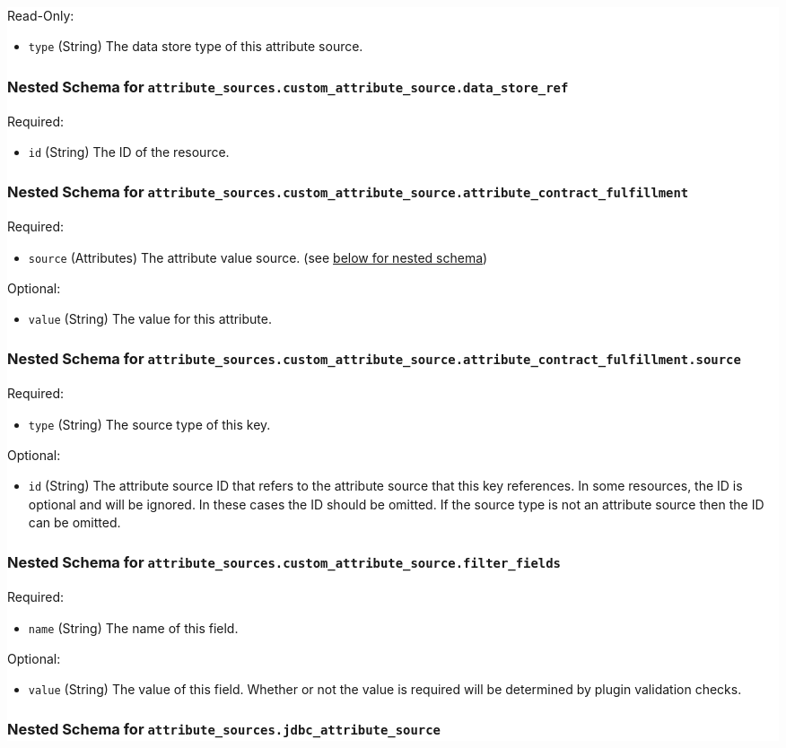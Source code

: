 Read-Only:

- `type` (String) The data store type of this attribute source.

<a id="nestedatt--attribute_sources--custom_attribute_source--data_store_ref"></a>
### Nested Schema for `attribute_sources.custom_attribute_source.data_store_ref`

Required:

- `id` (String) The ID of the resource.


<a id="nestedatt--attribute_sources--custom_attribute_source--attribute_contract_fulfillment"></a>
### Nested Schema for `attribute_sources.custom_attribute_source.attribute_contract_fulfillment`

Required:

- `source` (Attributes) The attribute value source. (see [below for nested schema](#nestedatt--attribute_sources--custom_attribute_source--attribute_contract_fulfillment--source))

Optional:

- `value` (String) The value for this attribute.

<a id="nestedatt--attribute_sources--custom_attribute_source--attribute_contract_fulfillment--source"></a>
### Nested Schema for `attribute_sources.custom_attribute_source.attribute_contract_fulfillment.source`

Required:

- `type` (String) The source type of this key.

Optional:

- `id` (String) The attribute source ID that refers to the attribute source that this key references. In some resources, the ID is optional and will be ignored. In these cases the ID should be omitted. If the source type is not an attribute source then the ID can be omitted.



<a id="nestedatt--attribute_sources--custom_attribute_source--filter_fields"></a>
### Nested Schema for `attribute_sources.custom_attribute_source.filter_fields`

Required:

- `name` (String) The name of this field.

Optional:

- `value` (String) The value of this field. Whether or not the value is required will be determined by plugin validation checks.



<a id="nestedatt--attribute_sources--jdbc_attribute_source"></a>
### Nested Schema for `attribute_sources.jdbc_attribute_source`
